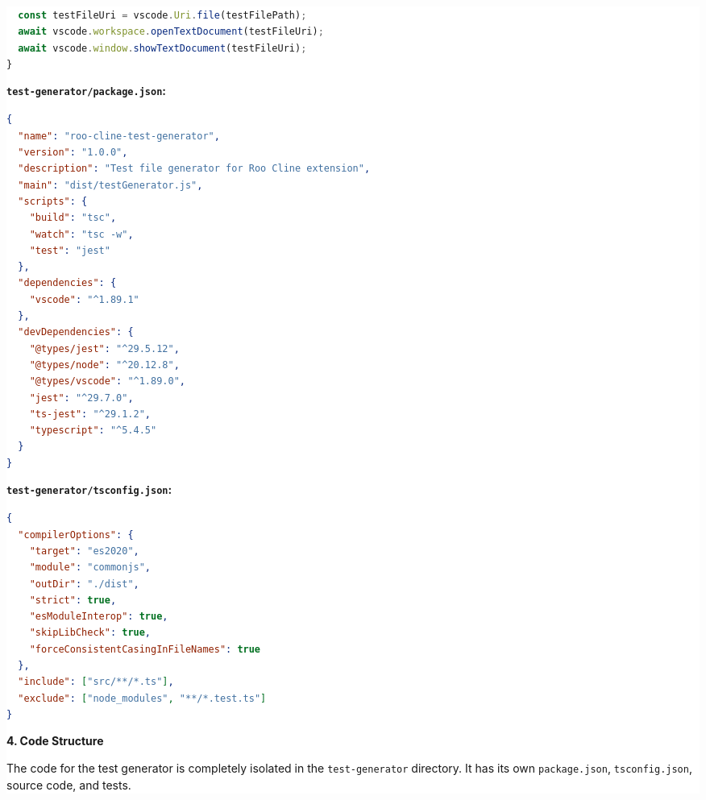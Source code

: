 ```typescript:test-generator/src/testGenerator.ts
  const testFileUri = vscode.Uri.file(testFilePath);
  await vscode.workspace.openTextDocument(testFileUri);
  await vscode.window.showTextDocument(testFileUri);
}
```

**`test-generator/package.json`:**

```json:test-generator/package.json
{
  "name": "roo-cline-test-generator",
  "version": "1.0.0",
  "description": "Test file generator for Roo Cline extension",
  "main": "dist/testGenerator.js",
  "scripts": {
    "build": "tsc",
    "watch": "tsc -w",
    "test": "jest"
  },
  "dependencies": {
    "vscode": "^1.89.1"
  },
  "devDependencies": {
    "@types/jest": "^29.5.12",
    "@types/node": "^20.12.8",
    "@types/vscode": "^1.89.0",
    "jest": "^29.7.0",
    "ts-jest": "^29.1.2",
    "typescript": "^5.4.5"
  }
}
```

**`test-generator/tsconfig.json`:**

```json:test-generator/tsconfig.json
{
  "compilerOptions": {
    "target": "es2020",
    "module": "commonjs",
    "outDir": "./dist",
    "strict": true,
    "esModuleInterop": true,
    "skipLibCheck": true,
    "forceConsistentCasingInFileNames": true
  },
  "include": ["src/**/*.ts"],
  "exclude": ["node_modules", "**/*.test.ts"]
}
```

**4. Code Structure**

The code for the test generator is completely isolated in the `test-generator` directory. It has its own `package.json`, `tsconfig.json`, source code, and tests.
